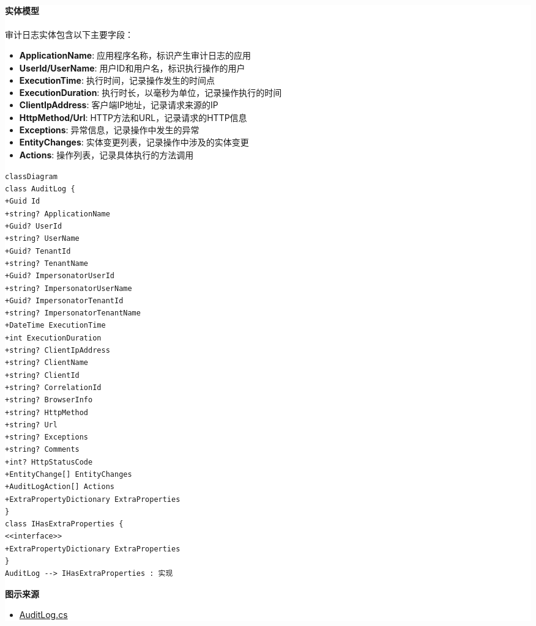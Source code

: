 #### 实体模型
审计日志实体包含以下主要字段：
- **ApplicationName**: 应用程序名称，标识产生审计日志的应用
- **UserId/UserName**: 用户ID和用户名，标识执行操作的用户
- **ExecutionTime**: 执行时间，记录操作发生的时间点
- **ExecutionDuration**: 执行时长，以毫秒为单位，记录操作执行的时间
- **ClientIpAddress**: 客户端IP地址，记录请求来源的IP
- **HttpMethod/Url**: HTTP方法和URL，记录请求的HTTP信息
- **Exceptions**: 异常信息，记录操作中发生的异常
- **EntityChanges**: 实体变更列表，记录操作中涉及的实体变更
- **Actions**: 操作列表，记录具体执行的方法调用

```mermaid
classDiagram
class AuditLog {
+Guid Id
+string? ApplicationName
+Guid? UserId
+string? UserName
+Guid? TenantId
+string? TenantName
+Guid? ImpersonatorUserId
+string? ImpersonatorUserName
+Guid? ImpersonatorTenantId
+string? ImpersonatorTenantName
+DateTime ExecutionTime
+int ExecutionDuration
+string? ClientIpAddress
+string? ClientName
+string? ClientId
+string? CorrelationId
+string? BrowserInfo
+string? HttpMethod
+string? Url
+string? Exceptions
+string? Comments
+int? HttpStatusCode
+EntityChange[] EntityChanges
+AuditLogAction[] Actions
+ExtraPropertyDictionary ExtraProperties
}
class IHasExtraProperties {
<<interface>>
+ExtraPropertyDictionary ExtraProperties
}
AuditLog --> IHasExtraProperties : 实现
```

**图示来源**
- [AuditLog.cs](file://aspnet-core/framework/auditing/LINGYUN.Abp.AuditLogging/LINGYUN/Abp/AuditLogging/AuditLog.cs)
